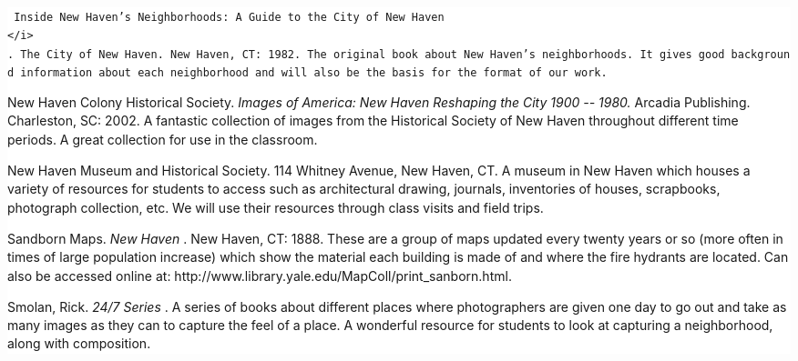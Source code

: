      Inside New Haven’s Neighborhoods: A Guide to the City of New Haven
    </i>
    . The City of New Haven. New Haven, CT: 1982. The original book about New Haven’s neighborhoods. It gives good background information about each neighborhood and will also be the basis for the format of our work.
   </p>
<p>
    New Haven Colony Historical Society.
    <i>
     Images of America: New Haven Reshaping the City 1900 -- 1980.
    </i>
    Arcadia Publishing. Charleston, SC: 2002. A fantastic collection of images from the Historical Society of New Haven throughout different time periods. A great collection for use in the classroom.
   </p>
<p>
    New Haven Museum and Historical Society. 114 Whitney Avenue, New Haven, CT. A museum in New Haven which houses a variety of resources for students to access such as architectural drawing, journals, inventories of houses, scrapbooks, photograph collection, etc. We will use their resources through class visits and field trips.
   </p>
<p>
    Sandborn Maps.
    <i>
     New Haven
    </i>
    . New Haven, CT: 1888. These are a group of maps updated every twenty years or so (more often in times of large population increase) which show the material each building is made of and where the fire hydrants are located. Can also be accessed online at: http://www.library.yale.edu/MapColl/print_sanborn.html.
   </p>
<p>
    Smolan, Rick.
    <i>
     24/7 Series
    </i>
    . A series of books about different places where photographers are given one day to go out and take as many images as they can to capture the feel of a place. A wonderful resource for students to look at capturing a neighborhood, along with composition.
   </p>
</font>
 </p>

</body>
